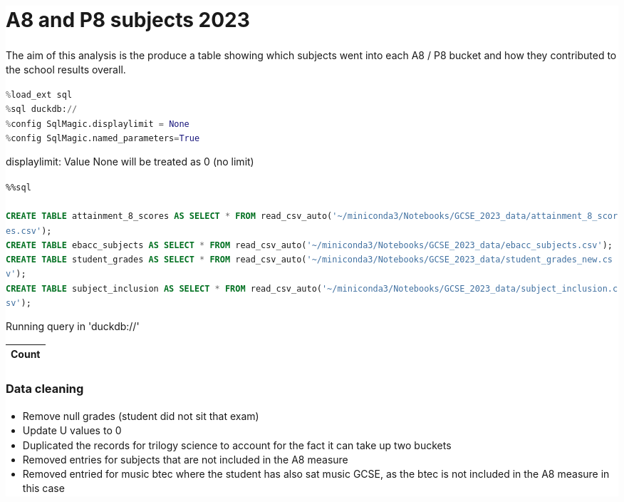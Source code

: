 # A8 and P8 subjects 2023
The aim of this analysis is the produce a table showing which subjects went into each A8 / P8 bucket and how they contributed to the school results overall.


```python
%load_ext sql
%sql duckdb://
%config SqlMagic.displaylimit = None
%config SqlMagic.named_parameters=True
```


<span style="None">displaylimit: Value None will be treated as 0 (no limit)</span>



```sql
%%sql
    
CREATE TABLE attainment_8_scores AS SELECT * FROM read_csv_auto('~/miniconda3/Notebooks/GCSE_2023_data/attainment_8_scores.csv');
CREATE TABLE ebacc_subjects AS SELECT * FROM read_csv_auto('~/miniconda3/Notebooks/GCSE_2023_data/ebacc_subjects.csv');
CREATE TABLE student_grades AS SELECT * FROM read_csv_auto('~/miniconda3/Notebooks/GCSE_2023_data/student_grades_new.csv');
CREATE TABLE subject_inclusion AS SELECT * FROM read_csv_auto('~/miniconda3/Notebooks/GCSE_2023_data/subject_inclusion.csv');
```


<span style="None">Running query in &#x27;duckdb://&#x27;</span>





<table>
    <thead>
        <tr>
            <th>Count</th>
        </tr>
    </thead>
    <tbody>
    </tbody>
</table>



### Data cleaning
- Remove null grades (student did not sit that exam)
- Update U values to 0
- Duplicated the records for trilogy science to account for the fact it can take up two buckets
- Removed entries for subjects that are not included in the A8 measure
- Removed entried for music btec where the student has also sat music GCSE, as the btec is not included in the A8 measure in this case

